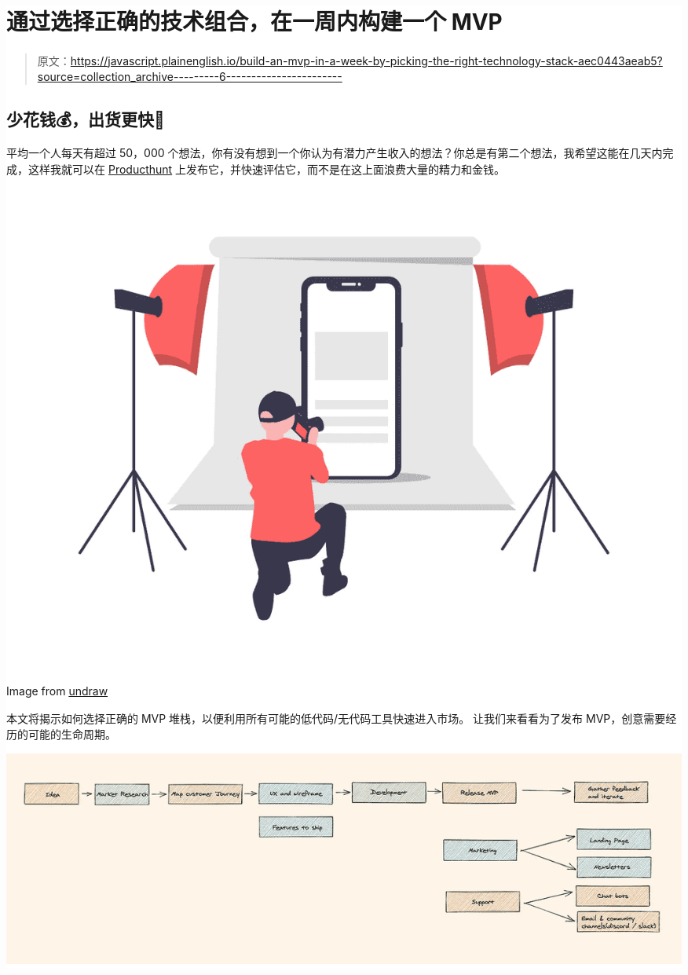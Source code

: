 # 通过选择正确的技术组合，在一周内构建一个 MVP

> 原文：<https://javascript.plainenglish.io/build-an-mvp-in-a-week-by-picking-the-right-technology-stack-aec0443aeab5?source=collection_archive---------6----------------------->

## 少花钱💰，出货更快🚀

平均一个人每天有超过 50，000 个想法，你有没有想到一个你认为有潜力产生收入的想法？你总是有第二个想法，我希望这能在几天内完成，这样我就可以在 [Producthunt](https://www.producthunt.com/) 上发布它，并快速评估它，而不是在这上面浪费大量的精力和金钱。

![](img/f8627ead33b163f1cb1c4445ee869028.png)

Image from [undraw](http://undraw.co)

本文将揭示如何选择正确的 MVP 堆栈，以便利用所有可能的低代码/无代码工具快速进入市场。
让我们来看看为了发布 MVP，创意需要经历的可能的生命周期。

![](img/3df25ee65b5e781f35f165dd8f4a1751.png)
